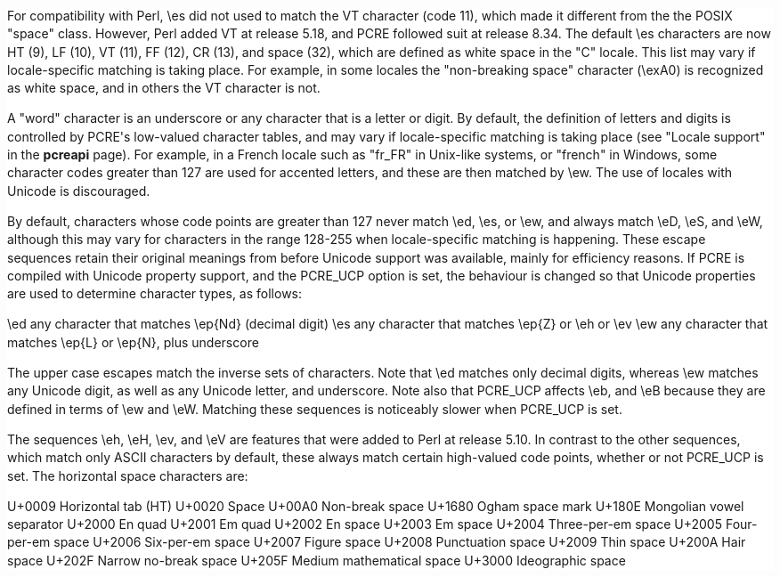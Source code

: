 For compatibility with Perl, \es did not used to match the VT character (code
11), which made it different from the the POSIX "space" class. However, Perl
added VT at release 5.18, and PCRE followed suit at release 8.34. The default
\es characters are now HT (9), LF (10), VT (11), FF (12), CR (13), and space
(32), which are defined as white space in the "C" locale. This list may vary if
locale-specific matching is taking place. For example, in some locales the
"non-breaking space" character (\exA0) is recognized as white space, and in
others the VT character is not.

A "word" character is an underscore or any character that is a letter or digit.
By default, the definition of letters and digits is controlled by PCRE's
low-valued character tables, and may vary if locale-specific matching is taking
place (see
"Locale support"
in the
**pcreapi**
page). For example, in a French locale such as "fr_FR" in Unix-like systems,
or "french" in Windows, some character codes greater than 127 are used for
accented letters, and these are then matched by \ew. The use of locales with
Unicode is discouraged.

By default, characters whose code points are greater than 127 never match \ed,
\es, or \ew, and always match \eD, \eS, and \eW, although this may vary for
characters in the range 128-255 when locale-specific matching is happening.
These escape sequences retain their original meanings from before Unicode
support was available, mainly for efficiency reasons. If PCRE is compiled with
Unicode property support, and the PCRE_UCP option is set, the behaviour is
changed so that Unicode properties are used to determine character types, as
follows:

  \ed  any character that matches \ep{Nd} (decimal digit)
  \es  any character that matches \ep{Z} or \eh or \ev
  \ew  any character that matches \ep{L} or \ep{N}, plus underscore

The upper case escapes match the inverse sets of characters. Note that \ed
matches only decimal digits, whereas \ew matches any Unicode digit, as well as
any Unicode letter, and underscore. Note also that PCRE_UCP affects \eb, and
\eB because they are defined in terms of \ew and \eW. Matching these sequences
is noticeably slower when PCRE_UCP is set.

The sequences \eh, \eH, \ev, and \eV are features that were added to Perl at
release 5.10. In contrast to the other sequences, which match only ASCII
characters by default, these always match certain high-valued code points,
whether or not PCRE_UCP is set. The horizontal space characters are:

  U+0009     Horizontal tab (HT)
  U+0020     Space
  U+00A0     Non-break space
  U+1680     Ogham space mark
  U+180E     Mongolian vowel separator
  U+2000     En quad
  U+2001     Em quad
  U+2002     En space
  U+2003     Em space
  U+2004     Three-per-em space
  U+2005     Four-per-em space
  U+2006     Six-per-em space
  U+2007     Figure space
  U+2008     Punctuation space
  U+2009     Thin space
  U+200A     Hair space
  U+202F     Narrow no-break space
  U+205F     Medium mathematical space
  U+3000     Ideographic space
